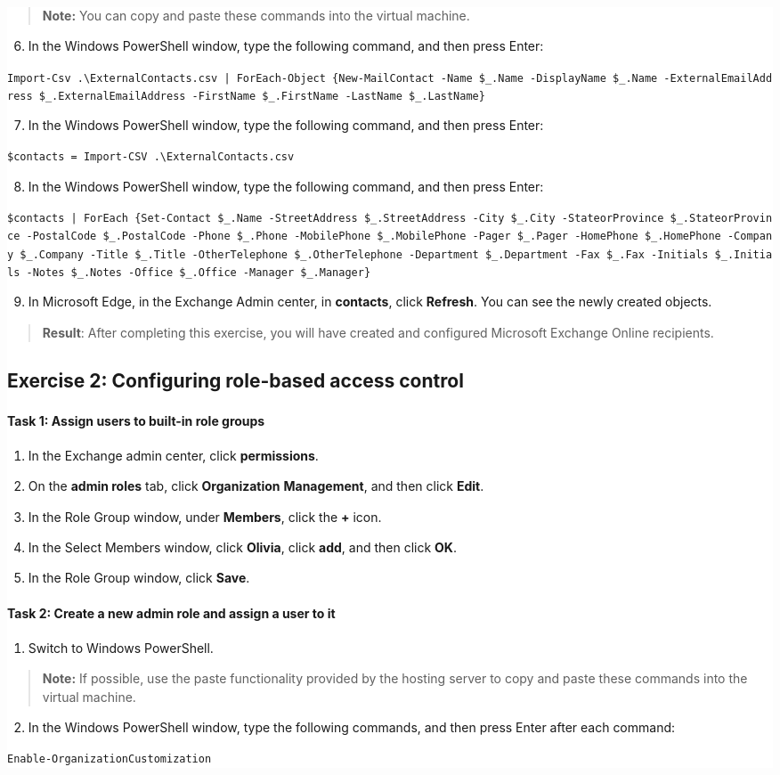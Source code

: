   >  **Note:** You can copy and paste these commands into the virtual machine.

6. In the Windows PowerShell window, type the following command, and then press Enter: 

  ```
  Import-Csv .\ExternalContacts.csv | ForEach-Object {New-MailContact -Name $_.Name -DisplayName $_.Name -ExternalEmailAddress $_.ExternalEmailAddress -FirstName $_.FirstName -LastName $_.LastName}
  ```

7. In the Windows PowerShell window, type the following command, and then press Enter: 

  ```
  $contacts = Import-CSV .\ExternalContacts.csv
  ```

8. In the Windows PowerShell window, type the following command, and then press Enter: 

  ```
  $contacts | ForEach {Set-Contact $_.Name -StreetAddress $_.StreetAddress -City $_.City -StateorProvince $_.StateorProvince -PostalCode $_.PostalCode -Phone $_.Phone -MobilePhone $_.MobilePhone -Pager $_.Pager -HomePhone $_.HomePhone -Company $_.Company -Title $_.Title -OtherTelephone $_.OtherTelephone -Department $_.Department -Fax $_.Fax -Initials $_.Initials -Notes $_.Notes -Office $_.Office -Manager $_.Manager}
  ```

9. In Microsoft Edge, in the Exchange Admin center, in  **contacts**, click  **Refresh**. You can see the newly created objects.


>  **Result**: After completing this exercise, you will have created and configured Microsoft Exchange Online recipients.


## Exercise 2: Configuring role-based access control
  
#### Task 1: Assign users to built-in role groups
  
1. In the Exchange admin center, click  **permissions**. 

2. On the  **admin roles** tab, click **Organization** **Management**, and then click  **Edit**. 

3. In the Role Group window, under  **Members**, click the  **+** icon.

4. In the Select Members window, click  **Olivia**, click  **add**, and then click  **OK**.

5. In the Role Group window, click  **Save**.



#### Task 2: Create a new admin role and assign a user to it
  
1. Switch to Windows PowerShell. 

  >  **Note:** If possible, use the paste functionality provided by the hosting server to copy and paste these commands into the virtual machine.

2. In the Windows PowerShell window, type the following commands, and then press Enter after each command: 

  ```
  Enable-OrganizationCustomization
  ```
